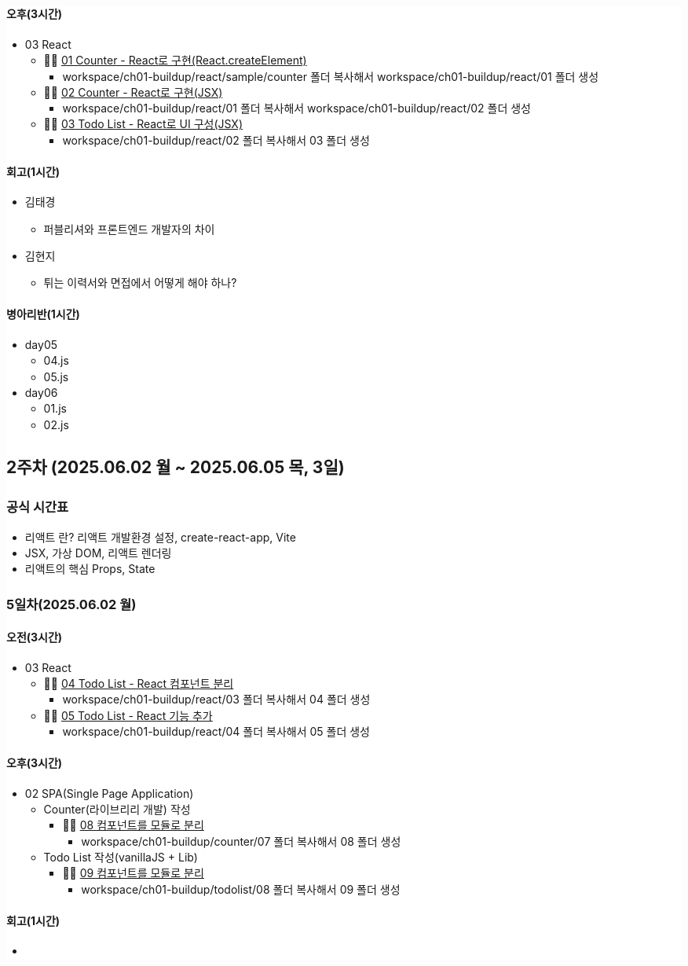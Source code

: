 #### 오후(3시간)
* 03 React
  - 🧑‍💻 [01 Counter - React로 구현(React.createElement)](./workspace-ins/ch01-buildup/react/01/index.html)
    - workspace/ch01-buildup/react/sample/counter 폴더 복사해서 workspace/ch01-buildup/react/01 폴더 생성
  - 🧑‍💻 [02 Counter - React로 구현(JSX)](./workspace-ins/ch01-buildup/react/02/index.html)
    - workspace/ch01-buildup/react/01 폴더 복사해서 workspace/ch01-buildup/react/02 폴더 생성
  - 🧑‍💻 [03 Todo List - React로 UI 구성(JSX)](./workspace-ins/ch01-buildup/react/03/index.html)
    - workspace/ch01-buildup/react/02 폴더 복사해서 03 폴더 생성

#### 회고(1시간)
* 김태경
  - 퍼블리셔와 프론트엔드 개발자의 차이

* 김현지
  - 튀는 이력서와 면접에서 어떻게 해야 하나?
  
#### 병아리반(1시간)
* day05
  - 04.js
  - 05.js
* day06
  - 01.js
  - 02.js

## 2주차 (2025.06.02 월 ~ 2025.06.05 목, 3일)
### 공식 시간표
* 리액트 란? 리액트 개발환경 설정, create-react-app, Vite
* JSX, 가상 DOM, 리액트 렌더링
* 리액트의 핵심 Props, State



### 5일차(2025.06.02 월)
#### 오전(3시간)
* 03 React
  - 🧑‍💻 [04 Todo List - React 컴포넌트 분리](./workspace-ins/ch01-buildup/react/04/index.html)
    - workspace/ch01-buildup/react/03 폴더 복사해서 04 폴더 생성
  - 🧑‍💻 [05 Todo List - React 기능 추가](./workspace-ins/ch01-buildup/react/05/index.html)
    - workspace/ch01-buildup/react/04 폴더 복사해서 05 폴더 생성

#### 오후(3시간)
* 02 SPA(Single Page Application)
  * Counter(라이브리리 개발) 작성
    - 🧑‍💻 [08 컴포넌트를 모듈로 분리](./workspace-ins/ch01-buildup/counter/08/index.html)
      - workspace/ch01-buildup/counter/07 폴더 복사해서 08 폴더 생성
  * Todo List 작성(vanillaJS + Lib)
    - 🧑‍💻 [09 컴포넌트를 모듈로 분리](./workspace-ins/ch01-buildup/todolist/09/index.html)
      - workspace/ch01-buildup/todolist/08 폴더 복사해서 09 폴더 생성

#### 회고(1시간)
* 
